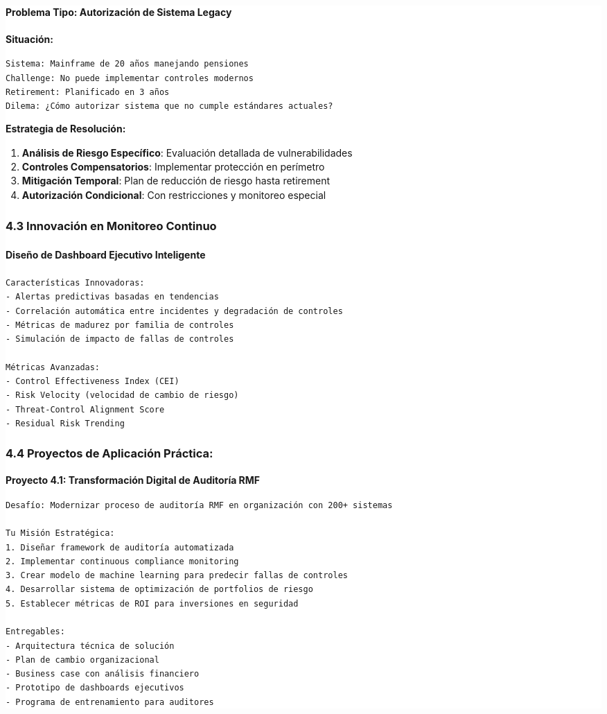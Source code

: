 #### **Problema Tipo: Autorización de Sistema Legacy**

**Situación:**
```
Sistema: Mainframe de 20 años manejando pensiones
Challenge: No puede implementar controles modernos
Retirement: Planificado en 3 años
Dilema: ¿Cómo autorizar sistema que no cumple estándares actuales?
```

**Estrategia de Resolución:**
1. **Análisis de Riesgo Específico**: Evaluación detallada de vulnerabilidades
2. **Controles Compensatorios**: Implementar protección en perímetro
3. **Mitigación Temporal**: Plan de reducción de riesgo hasta retirement
4. **Autorización Condicional**: Con restricciones y monitoreo especial

### 4.3 Innovación en Monitoreo Continuo

#### **Diseño de Dashboard Ejecutivo Inteligente**
```
Características Innovadoras:
- Alertas predictivas basadas en tendencias
- Correlación automática entre incidentes y degradación de controles
- Métricas de madurez por familia de controles
- Simulación de impacto de fallas de controles

Métricas Avanzadas:
- Control Effectiveness Index (CEI)
- Risk Velocity (velocidad de cambio de riesgo)
- Threat-Control Alignment Score
- Residual Risk Trending
```

### 4.4 Proyectos de Aplicación Práctica:

**Proyecto 4.1: Transformación Digital de Auditoría RMF**
```
Desafío: Modernizar proceso de auditoría RMF en organización con 200+ sistemas

Tu Misión Estratégica:
1. Diseñar framework de auditoría automatizada
2. Implementar continuous compliance monitoring
3. Crear modelo de machine learning para predecir fallas de controles
4. Desarrollar sistema de optimización de portfolios de riesgo
5. Establecer métricas de ROI para inversiones en seguridad

Entregables:
- Arquitectura técnica de solución
- Plan de cambio organizacional
- Business case con análisis financiero
- Prototipo de dashboards ejecutivos
- Programa de entrenamiento para auditores
```
